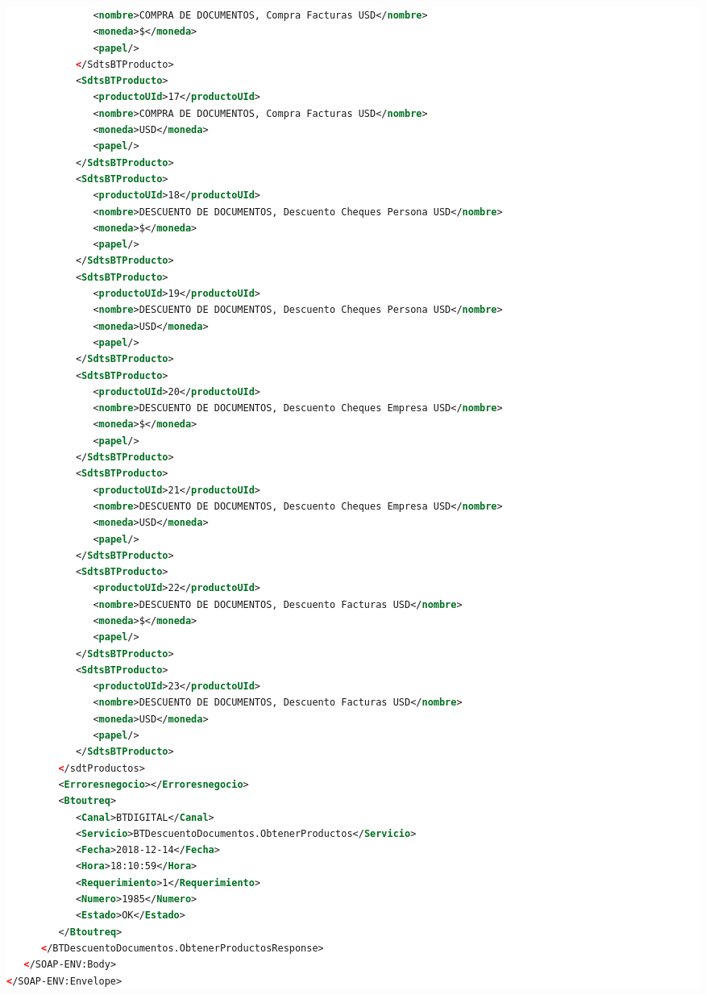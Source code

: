 ```xml
               <nombre>COMPRA DE DOCUMENTOS, Compra Facturas USD</nombre>
               <moneda>$</moneda>
               <papel/>
            </SdtsBTProducto>
            <SdtsBTProducto>
               <productoUId>17</productoUId>
               <nombre>COMPRA DE DOCUMENTOS, Compra Facturas USD</nombre>
               <moneda>USD</moneda>
               <papel/>
            </SdtsBTProducto>
            <SdtsBTProducto>
               <productoUId>18</productoUId>
               <nombre>DESCUENTO DE DOCUMENTOS, Descuento Cheques Persona USD</nombre>
               <moneda>$</moneda>
               <papel/>
            </SdtsBTProducto>
            <SdtsBTProducto>
               <productoUId>19</productoUId>
               <nombre>DESCUENTO DE DOCUMENTOS, Descuento Cheques Persona USD</nombre>
               <moneda>USD</moneda>
               <papel/>
            </SdtsBTProducto>
            <SdtsBTProducto>
               <productoUId>20</productoUId>
               <nombre>DESCUENTO DE DOCUMENTOS, Descuento Cheques Empresa USD</nombre>
               <moneda>$</moneda>
               <papel/>
            </SdtsBTProducto>
            <SdtsBTProducto>
               <productoUId>21</productoUId>
               <nombre>DESCUENTO DE DOCUMENTOS, Descuento Cheques Empresa USD</nombre>
               <moneda>USD</moneda>
               <papel/>
            </SdtsBTProducto>
            <SdtsBTProducto>
               <productoUId>22</productoUId>
               <nombre>DESCUENTO DE DOCUMENTOS, Descuento Facturas USD</nombre>
               <moneda>$</moneda>
               <papel/>
            </SdtsBTProducto>
            <SdtsBTProducto>
               <productoUId>23</productoUId>
               <nombre>DESCUENTO DE DOCUMENTOS, Descuento Facturas USD</nombre>
               <moneda>USD</moneda>
               <papel/>
            </SdtsBTProducto>
         </sdtProductos>
         <Erroresnegocio></Erroresnegocio>
         <Btoutreq>
            <Canal>BTDIGITAL</Canal>
            <Servicio>BTDescuentoDocumentos.ObtenerProductos</Servicio>
            <Fecha>2018-12-14</Fecha>
            <Hora>18:10:59</Hora>
            <Requerimiento>1</Requerimiento>
            <Numero>1985</Numero>
            <Estado>OK</Estado>
         </Btoutreq>
      </BTDescuentoDocumentos.ObtenerProductosResponse>
   </SOAP-ENV:Body>
</SOAP-ENV:Envelope>
```

